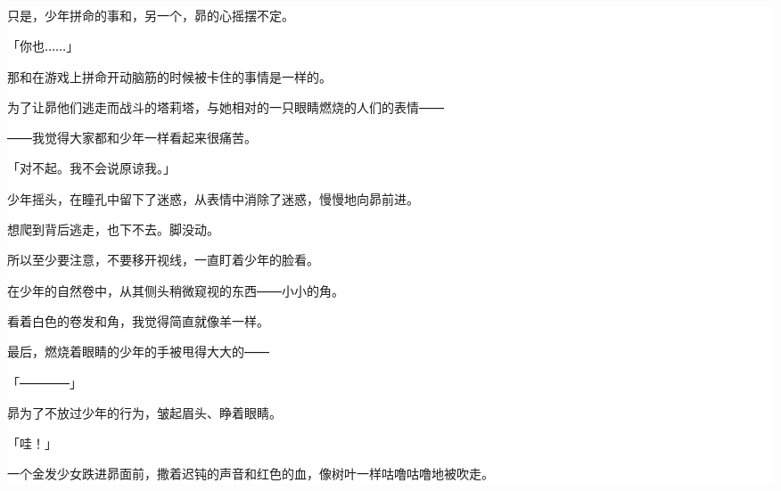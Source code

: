 只是，少年拼命的事和，另一个，昴的心摇摆不定。

「你也……」

那和在游戏上拼命开动脑筋的时候被卡住的事情是一样的。

为了让昴他们逃走而战斗的塔莉塔，与她相对的一只眼睛燃烧的人们的表情——

——我觉得大家都和少年一样看起来很痛苦。

「对不起。我不会说原谅我。」

少年摇头，在瞳孔中留下了迷惑，从表情中消除了迷惑，慢慢地向昴前进。

想爬到背后逃走，也下不去。脚没动。

所以至少要注意，不要移开视线，一直盯着少年的脸看。

在少年的自然卷中，从其侧头稍微窥视的东西——小小的角。

看着白色的卷发和角，我觉得简直就像羊一样。

最后，燃烧着眼睛的少年的手被甩得大大的——

「――――」

昴为了不放过少年的行为，皱起眉头、睁着眼睛。

「哇！」

一个金发少女跌进昴面前，撒着迟钝的声音和红色的血，像树叶一样咕噜咕噜地被吹走。